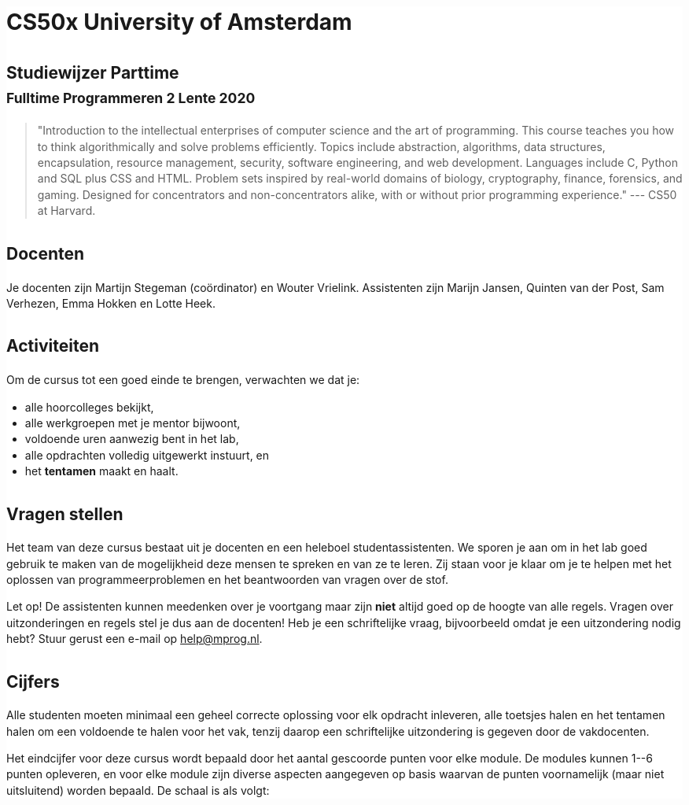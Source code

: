 # CS50x University of Amsterdam

## Studiewijzer Parttime<br><small>Fulltime Programmeren 2 Lente 2020</small>

> "Introduction to the intellectual enterprises of computer science and the art of programming. This course teaches you how to think algorithmically and solve problems efficiently. Topics include abstraction, algorithms, data structures, encapsulation, resource management, security, software engineering, and web development. Languages include C, Python and SQL plus CSS and HTML. Problem sets inspired by real-world domains of biology, cryptography, finance, forensics, and gaming. Designed for concentrators and non-concentrators alike, with or without prior programming experience." --- CS50 at Harvard.


## Docenten

Je docenten zijn Martijn Stegeman (coördinator) en Wouter Vrielink. Assistenten zijn Marijn Jansen, Quinten van der Post, Sam Verhezen, Emma Hokken en Lotte Heek.


## Activiteiten

Om de cursus tot een goed einde te brengen, verwachten we dat je:

- alle hoorcolleges bekijkt,
- alle werkgroepen met je mentor bijwoont,
- voldoende uren aanwezig bent in het lab,
- alle opdrachten volledig uitgewerkt instuurt, en
- het **tentamen** maakt en haalt.


## Vragen stellen

Het team van deze cursus bestaat uit je docenten en een heleboel studentassistenten. We sporen je aan om in het lab goed gebruik te maken van de mogelijkheid deze mensen te spreken en van ze te leren. Zij staan voor je klaar om je te helpen met het oplossen van programmeerproblemen en het beantwoorden van vragen over de stof.

Let op! De assistenten kunnen meedenken over je voortgang maar zijn **niet** altijd goed op de hoogte van alle regels. Vragen over uitzonderingen en regels stel je dus aan de docenten! Heb je een schriftelijke vraag, bijvoorbeeld omdat je een uitzondering nodig hebt? Stuur gerust een e-mail op <help@mprog.nl>.


## Cijfers

Alle studenten moeten minimaal een geheel correcte oplossing voor elk opdracht inleveren, alle toetsjes halen en het tentamen halen om een voldoende te halen voor het vak, tenzij daarop een schriftelijke uitzondering is gegeven door de vakdocenten.

Het eindcijfer voor deze cursus wordt bepaald door het aantal gescoorde punten voor elke module. De modules kunnen 1--6 punten opleveren, en voor elke module zijn diverse aspecten aangegeven op basis waarvan de punten voornamelijk (maar niet uitsluitend) worden bepaald. De schaal is als volgt:
